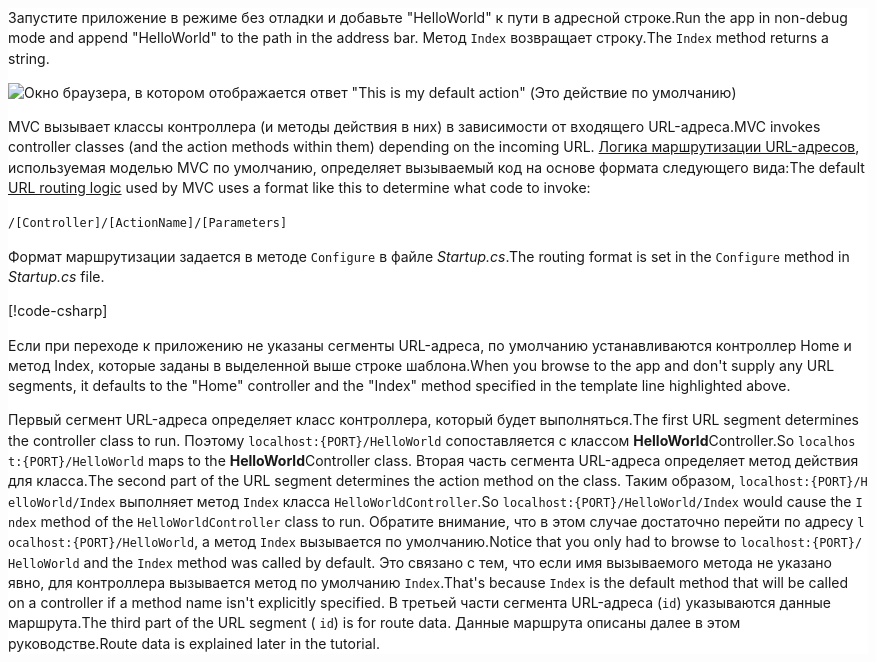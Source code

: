 <span data-ttu-id="829f1-155">Запустите приложение в режиме без отладки и добавьте "HelloWorld" к пути в адресной строке.</span><span class="sxs-lookup"><span data-stu-id="829f1-155">Run the app in non-debug mode and append "HelloWorld" to the path in the address bar.</span></span> <span data-ttu-id="829f1-156">Метод `Index` возвращает строку.</span><span class="sxs-lookup"><span data-stu-id="829f1-156">The `Index` method returns a string.</span></span>

![Окно браузера, в котором отображается ответ "This is my default action" (Это действие по умолчанию)](~/tutorials/first-mvc-app/adding-controller/_static/hell1.png)

<span data-ttu-id="829f1-158">MVC вызывает классы контроллера (и методы действия в них) в зависимости от входящего URL-адреса.</span><span class="sxs-lookup"><span data-stu-id="829f1-158">MVC invokes controller classes (and the action methods within them) depending on the incoming URL.</span></span> <span data-ttu-id="829f1-159">[Логика маршрутизации URL-адресов](xref:mvc/controllers/routing), используемая моделью MVC по умолчанию, определяет вызываемый код на основе формата следующего вида:</span><span class="sxs-lookup"><span data-stu-id="829f1-159">The default [URL routing logic](xref:mvc/controllers/routing) used by MVC uses a format like this to determine what code to invoke:</span></span>

`/[Controller]/[ActionName]/[Parameters]`

<span data-ttu-id="829f1-160">Формат маршрутизации задается в методе `Configure` в файле *Startup.cs*.</span><span class="sxs-lookup"><span data-stu-id="829f1-160">The routing format is set in the `Configure` method in *Startup.cs* file.</span></span>

[!code-csharp[](~/tutorials/first-mvc-app/start-mvc/sample/MvcMovie3/Startup.cs?name=snippet_1&highlight=5)]

<span data-ttu-id="829f1-161">Если при переходе к приложению не указаны сегменты URL-адреса, по умолчанию устанавливаются контроллер Home и метод Index, которые заданы в выделенной выше строке шаблона.</span><span class="sxs-lookup"><span data-stu-id="829f1-161">When you browse to the app and don't supply any URL segments, it defaults to the "Home" controller and the "Index" method specified in the template line highlighted above.</span></span>

<span data-ttu-id="829f1-162">Первый сегмент URL-адреса определяет класс контроллера, который будет выполняться.</span><span class="sxs-lookup"><span data-stu-id="829f1-162">The first URL segment determines the controller class to run.</span></span> <span data-ttu-id="829f1-163">Поэтому `localhost:{PORT}/HelloWorld` сопоставляется с классом **HelloWorld**Controller.</span><span class="sxs-lookup"><span data-stu-id="829f1-163">So `localhost:{PORT}/HelloWorld` maps to the **HelloWorld**Controller class.</span></span> <span data-ttu-id="829f1-164">Вторая часть сегмента URL-адреса определяет метод действия для класса.</span><span class="sxs-lookup"><span data-stu-id="829f1-164">The second part of the URL segment determines the action method on the class.</span></span> <span data-ttu-id="829f1-165">Таким образом, `localhost:{PORT}/HelloWorld/Index` выполняет метод `Index` класса `HelloWorldController`.</span><span class="sxs-lookup"><span data-stu-id="829f1-165">So `localhost:{PORT}/HelloWorld/Index` would cause the `Index` method of the `HelloWorldController` class to run.</span></span> <span data-ttu-id="829f1-166">Обратите внимание, что в этом случае достаточно перейти по адресу `localhost:{PORT}/HelloWorld`, а метод `Index` вызывается по умолчанию.</span><span class="sxs-lookup"><span data-stu-id="829f1-166">Notice that you only had to browse to `localhost:{PORT}/HelloWorld` and the `Index` method was called by default.</span></span> <span data-ttu-id="829f1-167">Это связано с тем, что если имя вызываемого метода не указано явно, для контроллера вызывается метод по умолчанию `Index`.</span><span class="sxs-lookup"><span data-stu-id="829f1-167">That's because `Index` is the default method that will be called on a controller if a method name isn't explicitly specified.</span></span> <span data-ttu-id="829f1-168">В третьей части сегмента URL-адреса (`id`) указываются данные маршрута.</span><span class="sxs-lookup"><span data-stu-id="829f1-168">The third part of the URL segment ( `id`) is for route data.</span></span> <span data-ttu-id="829f1-169">Данные маршрута описаны далее в этом руководстве.</span><span class="sxs-lookup"><span data-stu-id="829f1-169">Route data is explained later in the tutorial.</span></span>
